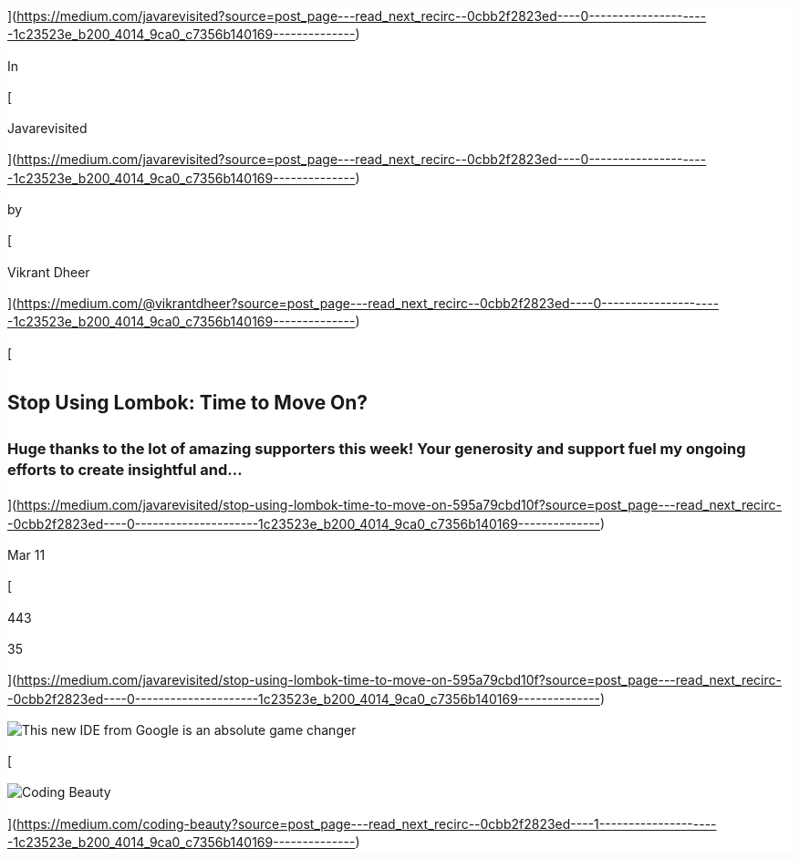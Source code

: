 

](https://medium.com/javarevisited?source=post_page---read_next_recirc--0cbb2f2823ed----0---------------------1c23523e_b200_4014_9ca0_c7356b140169--------------)

In

[

Javarevisited

](https://medium.com/javarevisited?source=post_page---read_next_recirc--0cbb2f2823ed----0---------------------1c23523e_b200_4014_9ca0_c7356b140169--------------)

by

[

Vikrant Dheer

](https://medium.com/@vikrantdheer?source=post_page---read_next_recirc--0cbb2f2823ed----0---------------------1c23523e_b200_4014_9ca0_c7356b140169--------------)

[

## Stop Using Lombok: Time to Move On?

### Huge thanks to the lot of amazing supporters this week! Your generosity and support fuel my ongoing efforts to create insightful and…



](https://medium.com/javarevisited/stop-using-lombok-time-to-move-on-595a79cbd10f?source=post_page---read_next_recirc--0cbb2f2823ed----0---------------------1c23523e_b200_4014_9ca0_c7356b140169--------------)

Mar 11

[

443

35





](https://medium.com/javarevisited/stop-using-lombok-time-to-move-on-595a79cbd10f?source=post_page---read_next_recirc--0cbb2f2823ed----0---------------------1c23523e_b200_4014_9ca0_c7356b140169--------------)

![This new IDE from Google is an absolute game changer](https://miro.medium.com/v2/resize:fit:543/1*f-1HQQng85tbA7kwgECqoQ.png)

[

![Coding Beauty](https://miro.medium.com/v2/resize:fill:16:16/1*ViyWUoh4zqx294no1eENxw.png)



](https://medium.com/coding-beauty?source=post_page---read_next_recirc--0cbb2f2823ed----1---------------------1c23523e_b200_4014_9ca0_c7356b140169--------------)
